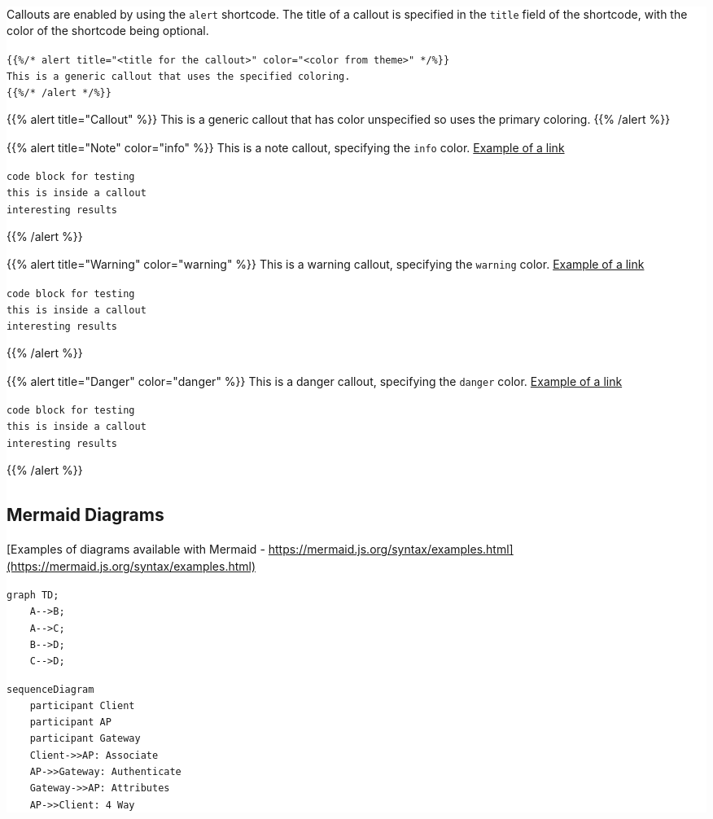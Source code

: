 Callouts are enabled by using the `alert` shortcode. The title of a callout is specified in the `title` field of the shortcode, with the color of the shortcode being optional.

```go-html-template
{{%/* alert title="<title for the callout>" color="<color from theme>" */%}}
This is a generic callout that uses the specified coloring.
{{%/* /alert */%}}
```

{{% alert title="Callout" %}}
This is a generic callout that has color unspecified so uses the primary coloring.
{{% /alert %}}

{{% alert title="Note" color="info" %}}
This is a note callout, specifying the `info` color. [Example of a link](#callouts)

```go-html-template
code block for testing
this is inside a callout
interesting results
```
{{% /alert %}}

{{% alert title="Warning" color="warning" %}}
This is a warning callout, specifying the `warning` color. [Example of a link](#callouts)

```go-html-template
code block for testing
this is inside a callout
interesting results
```
{{% /alert %}}

{{% alert title="Danger" color="danger" %}}
This is a danger callout, specifying the `danger` color. [Example of a link](#callouts)

```go-html-template
code block for testing
this is inside a callout
interesting results
```
{{% /alert %}}

## Mermaid Diagrams

[Examples of diagrams available with Mermaid - https://mermaid.js.org/syntax/examples.html](https://mermaid.js.org/syntax/examples.html)

```mermaid
graph TD;
    A-->B;
    A-->C;
    B-->D;
    C-->D;
```

```mermaid
sequenceDiagram
    participant Client
    participant AP
    participant Gateway
    Client->>AP: Associate
    AP->>Gateway: Authenticate
    Gateway->>AP: Attributes
    AP->>Client: 4 Way
```
